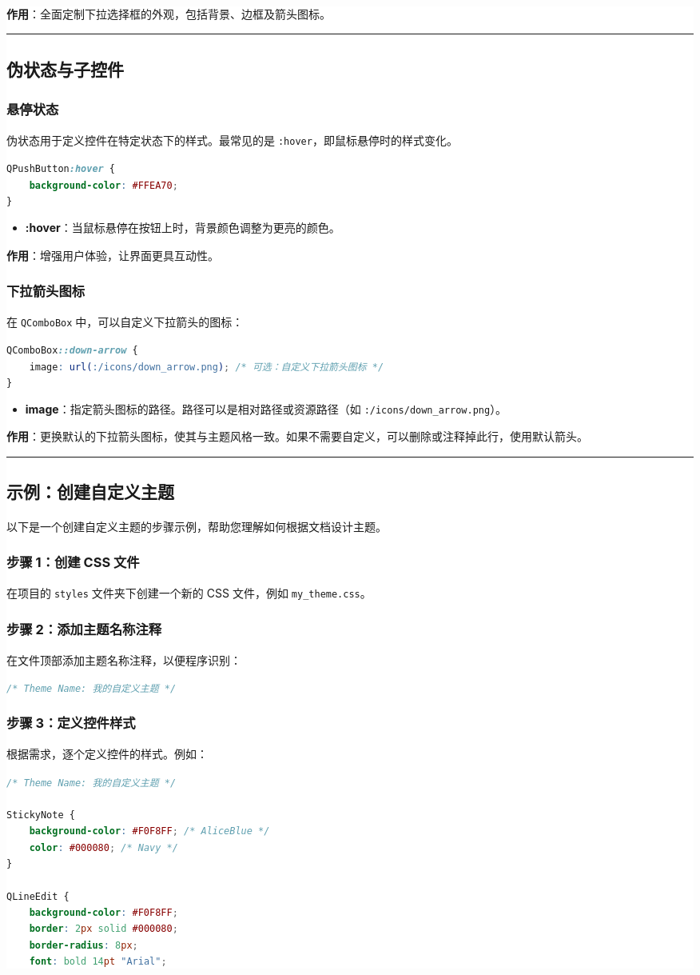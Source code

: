 **作用**：全面定制下拉选择框的外观，包括背景、边框及箭头图标。

---

## 伪状态与子控件

### 悬停状态

伪状态用于定义控件在特定状态下的样式。最常见的是 `:hover`，即鼠标悬停时的样式变化。

```css
QPushButton:hover {
    background-color: #FFEA70;
}
```

- **:hover**：当鼠标悬停在按钮上时，背景颜色调整为更亮的颜色。

**作用**：增强用户体验，让界面更具互动性。

### 下拉箭头图标

在 `QComboBox` 中，可以自定义下拉箭头的图标：

```css
QComboBox::down-arrow {
    image: url(:/icons/down_arrow.png); /* 可选：自定义下拉箭头图标 */
}
```

- **image**：指定箭头图标的路径。路径可以是相对路径或资源路径（如 `:/icons/down_arrow.png`）。

**作用**：更换默认的下拉箭头图标，使其与主题风格一致。如果不需要自定义，可以删除或注释掉此行，使用默认箭头。

---

## 示例：创建自定义主题

以下是一个创建自定义主题的步骤示例，帮助您理解如何根据文档设计主题。

### 步骤 1：创建 CSS 文件

在项目的 `styles` 文件夹下创建一个新的 CSS 文件，例如 `my_theme.css`。

### 步骤 2：添加主题名称注释

在文件顶部添加主题名称注释，以便程序识别：

```css
/* Theme Name: 我的自定义主题 */
```

### 步骤 3：定义控件样式

根据需求，逐个定义控件的样式。例如：

```css
/* Theme Name: 我的自定义主题 */

StickyNote {
    background-color: #F0F8FF; /* AliceBlue */
    color: #000080; /* Navy */
}

QLineEdit {
    background-color: #F0F8FF;
    border: 2px solid #000080;
    border-radius: 8px;
    font: bold 14pt "Arial";
```
